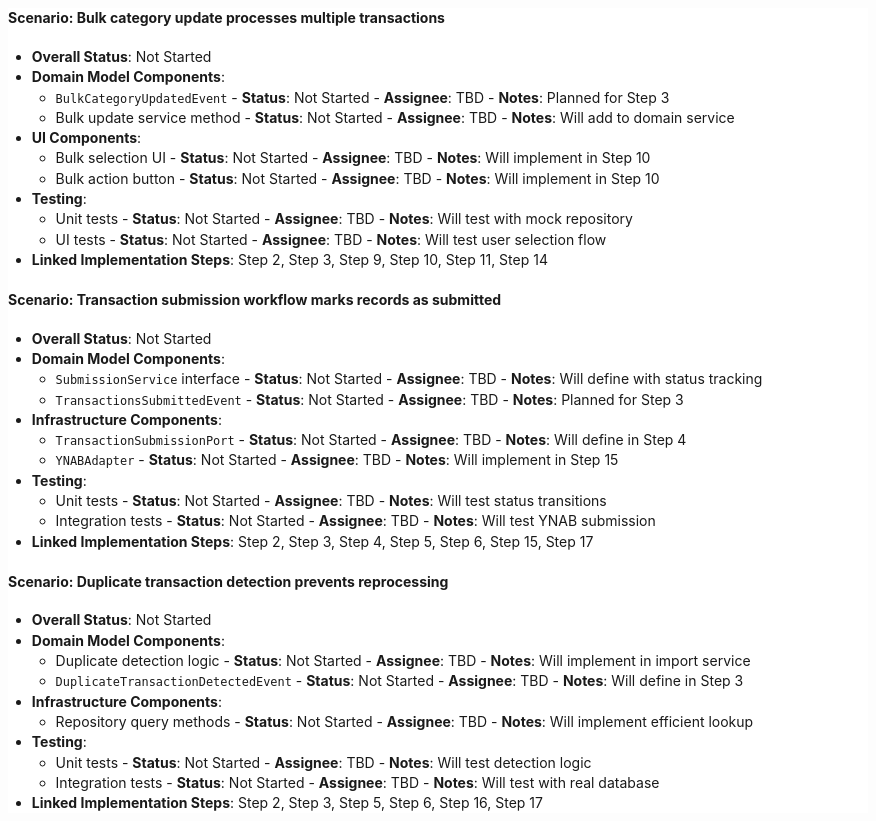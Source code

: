 #### Scenario: Bulk category update processes multiple transactions
- **Overall Status**: Not Started
- **Domain Model Components**:
  - `BulkCategoryUpdatedEvent` - **Status**: Not Started - **Assignee**: TBD - **Notes**: Planned for Step 3
  - Bulk update service method - **Status**: Not Started - **Assignee**: TBD - **Notes**: Will add to domain service
- **UI Components**:
  - Bulk selection UI - **Status**: Not Started - **Assignee**: TBD - **Notes**: Will implement in Step 10
  - Bulk action button - **Status**: Not Started - **Assignee**: TBD - **Notes**: Will implement in Step 10
- **Testing**:
  - Unit tests - **Status**: Not Started - **Assignee**: TBD - **Notes**: Will test with mock repository
  - UI tests - **Status**: Not Started - **Assignee**: TBD - **Notes**: Will test user selection flow
- **Linked Implementation Steps**: Step 2, Step 3, Step 9, Step 10, Step 11, Step 14

#### Scenario: Transaction submission workflow marks records as submitted
- **Overall Status**: Not Started
- **Domain Model Components**:
  - `SubmissionService` interface - **Status**: Not Started - **Assignee**: TBD - **Notes**: Will define with status tracking
  - `TransactionsSubmittedEvent` - **Status**: Not Started - **Assignee**: TBD - **Notes**: Planned for Step 3
- **Infrastructure Components**:
  - `TransactionSubmissionPort` - **Status**: Not Started - **Assignee**: TBD - **Notes**: Will define in Step 4
  - `YNABAdapter` - **Status**: Not Started - **Assignee**: TBD - **Notes**: Will implement in Step 15
- **Testing**:
  - Unit tests - **Status**: Not Started - **Assignee**: TBD - **Notes**: Will test status transitions
  - Integration tests - **Status**: Not Started - **Assignee**: TBD - **Notes**: Will test YNAB submission
- **Linked Implementation Steps**: Step 2, Step 3, Step 4, Step 5, Step 6, Step 15, Step 17

#### Scenario: Duplicate transaction detection prevents reprocessing
- **Overall Status**: Not Started
- **Domain Model Components**:
  - Duplicate detection logic - **Status**: Not Started - **Assignee**: TBD - **Notes**: Will implement in import service
  - `DuplicateTransactionDetectedEvent` - **Status**: Not Started - **Assignee**: TBD - **Notes**: Will define in Step 3
- **Infrastructure Components**:
  - Repository query methods - **Status**: Not Started - **Assignee**: TBD - **Notes**: Will implement efficient lookup
- **Testing**:
  - Unit tests - **Status**: Not Started - **Assignee**: TBD - **Notes**: Will test detection logic
  - Integration tests - **Status**: Not Started - **Assignee**: TBD - **Notes**: Will test with real database
- **Linked Implementation Steps**: Step 2, Step 3, Step 5, Step 6, Step 16, Step 17
